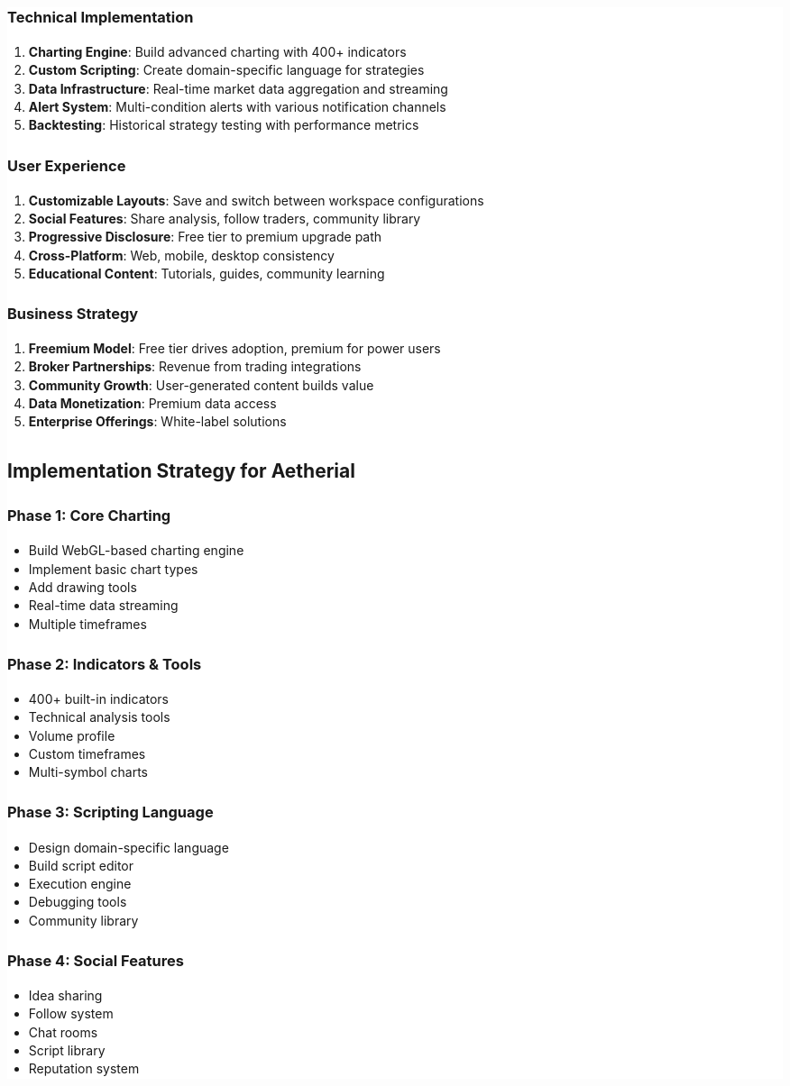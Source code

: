 ### Technical Implementation

1. **Charting Engine**: Build advanced charting with 400+ indicators
2. **Custom Scripting**: Create domain-specific language for strategies
3. **Data Infrastructure**: Real-time market data aggregation and streaming
4. **Alert System**: Multi-condition alerts with various notification channels
5. **Backtesting**: Historical strategy testing with performance metrics

### User Experience

1. **Customizable Layouts**: Save and switch between workspace configurations
2. **Social Features**: Share analysis, follow traders, community library
3. **Progressive Disclosure**: Free tier to premium upgrade path
4. **Cross-Platform**: Web, mobile, desktop consistency
5. **Educational Content**: Tutorials, guides, community learning

### Business Strategy

1. **Freemium Model**: Free tier drives adoption, premium for power users
2. **Broker Partnerships**: Revenue from trading integrations
3. **Community Growth**: User-generated content builds value
4. **Data Monetization**: Premium data access
5. **Enterprise Offerings**: White-label solutions

## Implementation Strategy for Aetherial

### Phase 1: Core Charting
- Build WebGL-based charting engine
- Implement basic chart types
- Add drawing tools
- Real-time data streaming
- Multiple timeframes

### Phase 2: Indicators & Tools
- 400+ built-in indicators
- Technical analysis tools
- Volume profile
- Custom timeframes
- Multi-symbol charts

### Phase 3: Scripting Language
- Design domain-specific language
- Build script editor
- Execution engine
- Debugging tools
- Community library

### Phase 4: Social Features
- Idea sharing
- Follow system
- Chat rooms
- Script library
- Reputation system
